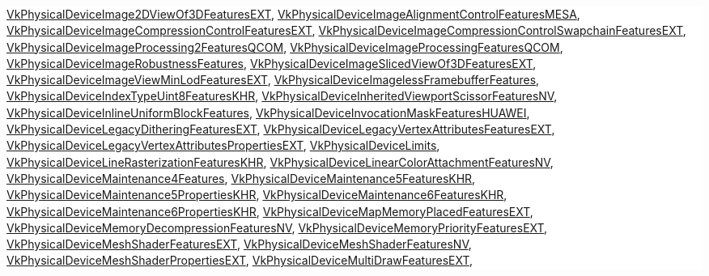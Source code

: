 [VkPhysicalDeviceImage2DViewOf3DFeaturesEXT](https://registry.khronos.org/vulkan/specs/1.3-extensions/man/html/VkPhysicalDeviceImage2DViewOf3DFeaturesEXT.html),
[VkPhysicalDeviceImageAlignmentControlFeaturesMESA](https://registry.khronos.org/vulkan/specs/1.3-extensions/man/html/VkPhysicalDeviceImageAlignmentControlFeaturesMESA.html),
[VkPhysicalDeviceImageCompressionControlFeaturesEXT](https://registry.khronos.org/vulkan/specs/1.3-extensions/man/html/VkPhysicalDeviceImageCompressionControlFeaturesEXT.html),
[VkPhysicalDeviceImageCompressionControlSwapchainFeaturesEXT](https://registry.khronos.org/vulkan/specs/1.3-extensions/man/html/VkPhysicalDeviceImageCompressionControlSwapchainFeaturesEXT.html),
[VkPhysicalDeviceImageProcessing2FeaturesQCOM](https://registry.khronos.org/vulkan/specs/1.3-extensions/man/html/VkPhysicalDeviceImageProcessing2FeaturesQCOM.html),
[VkPhysicalDeviceImageProcessingFeaturesQCOM](https://registry.khronos.org/vulkan/specs/1.3-extensions/man/html/VkPhysicalDeviceImageProcessingFeaturesQCOM.html),
[VkPhysicalDeviceImageRobustnessFeatures](https://registry.khronos.org/vulkan/specs/1.3-extensions/man/html/VkPhysicalDeviceImageRobustnessFeatures.html),
[VkPhysicalDeviceImageSlicedViewOf3DFeaturesEXT](https://registry.khronos.org/vulkan/specs/1.3-extensions/man/html/VkPhysicalDeviceImageSlicedViewOf3DFeaturesEXT.html),
[VkPhysicalDeviceImageViewMinLodFeaturesEXT](https://registry.khronos.org/vulkan/specs/1.3-extensions/man/html/VkPhysicalDeviceImageViewMinLodFeaturesEXT.html),
[VkPhysicalDeviceImagelessFramebufferFeatures](https://registry.khronos.org/vulkan/specs/1.3-extensions/man/html/VkPhysicalDeviceImagelessFramebufferFeatures.html),
[VkPhysicalDeviceIndexTypeUint8FeaturesKHR](https://registry.khronos.org/vulkan/specs/1.3-extensions/man/html/VkPhysicalDeviceIndexTypeUint8FeaturesKHR.html),
[VkPhysicalDeviceInheritedViewportScissorFeaturesNV](https://registry.khronos.org/vulkan/specs/1.3-extensions/man/html/VkPhysicalDeviceInheritedViewportScissorFeaturesNV.html),
[VkPhysicalDeviceInlineUniformBlockFeatures](https://registry.khronos.org/vulkan/specs/1.3-extensions/man/html/VkPhysicalDeviceInlineUniformBlockFeatures.html),
[VkPhysicalDeviceInvocationMaskFeaturesHUAWEI](https://registry.khronos.org/vulkan/specs/1.3-extensions/man/html/VkPhysicalDeviceInvocationMaskFeaturesHUAWEI.html),
[VkPhysicalDeviceLegacyDitheringFeaturesEXT](https://registry.khronos.org/vulkan/specs/1.3-extensions/man/html/VkPhysicalDeviceLegacyDitheringFeaturesEXT.html),
[VkPhysicalDeviceLegacyVertexAttributesFeaturesEXT](https://registry.khronos.org/vulkan/specs/1.3-extensions/man/html/VkPhysicalDeviceLegacyVertexAttributesFeaturesEXT.html),
[VkPhysicalDeviceLegacyVertexAttributesPropertiesEXT](https://registry.khronos.org/vulkan/specs/1.3-extensions/man/html/VkPhysicalDeviceLegacyVertexAttributesPropertiesEXT.html),
[VkPhysicalDeviceLimits](https://registry.khronos.org/vulkan/specs/1.3-extensions/man/html/VkPhysicalDeviceLimits.html),
[VkPhysicalDeviceLineRasterizationFeaturesKHR](https://registry.khronos.org/vulkan/specs/1.3-extensions/man/html/VkPhysicalDeviceLineRasterizationFeaturesKHR.html),
[VkPhysicalDeviceLinearColorAttachmentFeaturesNV](https://registry.khronos.org/vulkan/specs/1.3-extensions/man/html/VkPhysicalDeviceLinearColorAttachmentFeaturesNV.html),
[VkPhysicalDeviceMaintenance4Features](https://registry.khronos.org/vulkan/specs/1.3-extensions/man/html/VkPhysicalDeviceMaintenance4Features.html),
[VkPhysicalDeviceMaintenance5FeaturesKHR](https://registry.khronos.org/vulkan/specs/1.3-extensions/man/html/VkPhysicalDeviceMaintenance5FeaturesKHR.html),
[VkPhysicalDeviceMaintenance5PropertiesKHR](https://registry.khronos.org/vulkan/specs/1.3-extensions/man/html/VkPhysicalDeviceMaintenance5PropertiesKHR.html),
[VkPhysicalDeviceMaintenance6FeaturesKHR](https://registry.khronos.org/vulkan/specs/1.3-extensions/man/html/VkPhysicalDeviceMaintenance6FeaturesKHR.html),
[VkPhysicalDeviceMaintenance6PropertiesKHR](https://registry.khronos.org/vulkan/specs/1.3-extensions/man/html/VkPhysicalDeviceMaintenance6PropertiesKHR.html),
[VkPhysicalDeviceMapMemoryPlacedFeaturesEXT](https://registry.khronos.org/vulkan/specs/1.3-extensions/man/html/VkPhysicalDeviceMapMemoryPlacedFeaturesEXT.html),
[VkPhysicalDeviceMemoryDecompressionFeaturesNV](https://registry.khronos.org/vulkan/specs/1.3-extensions/man/html/VkPhysicalDeviceMemoryDecompressionFeaturesNV.html),
[VkPhysicalDeviceMemoryPriorityFeaturesEXT](https://registry.khronos.org/vulkan/specs/1.3-extensions/man/html/VkPhysicalDeviceMemoryPriorityFeaturesEXT.html),
[VkPhysicalDeviceMeshShaderFeaturesEXT](https://registry.khronos.org/vulkan/specs/1.3-extensions/man/html/VkPhysicalDeviceMeshShaderFeaturesEXT.html),
[VkPhysicalDeviceMeshShaderFeaturesNV](https://registry.khronos.org/vulkan/specs/1.3-extensions/man/html/VkPhysicalDeviceMeshShaderFeaturesNV.html),
[VkPhysicalDeviceMeshShaderPropertiesEXT](https://registry.khronos.org/vulkan/specs/1.3-extensions/man/html/VkPhysicalDeviceMeshShaderPropertiesEXT.html),
[VkPhysicalDeviceMultiDrawFeaturesEXT](https://registry.khronos.org/vulkan/specs/1.3-extensions/man/html/VkPhysicalDeviceMultiDrawFeaturesEXT.html),